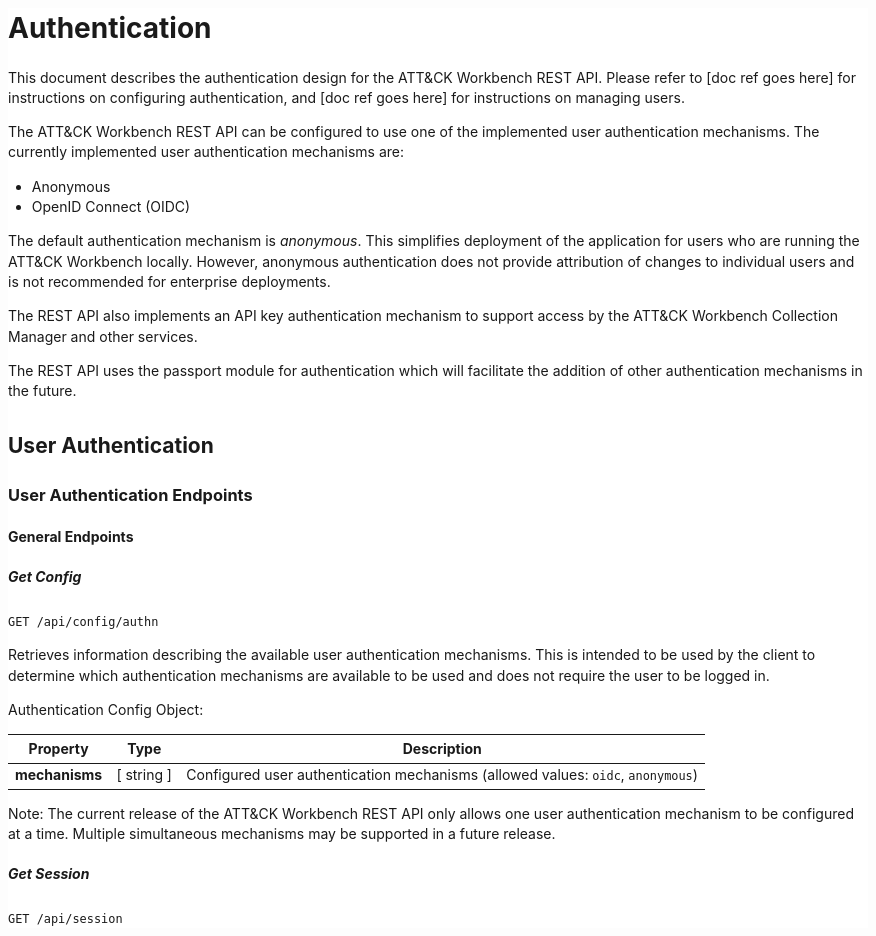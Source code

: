 # Authentication

This document describes the authentication design for the ATT&CK Workbench REST API.
Please refer to [doc ref goes here] for instructions on configuring authentication, and [doc ref goes here] for instructions on managing users.

The ATT&CK Workbench REST API can be configured to use one of the implemented user authentication mechanisms.
The currently implemented user authentication mechanisms are:

- Anonymous
- OpenID Connect (OIDC)

The default authentication mechanism is _anonymous_.
This simplifies deployment of the application for users who are running the ATT&CK Workbench locally.
However, anonymous authentication does not provide attribution of changes to individual users and is not recommended for enterprise deployments.

The REST API also implements an API key authentication mechanism to support access by the ATT&CK Workbench Collection Manager and other services.

The REST API uses the passport module for authentication which will facilitate the addition of other authentication mechanisms in the future.

## User Authentication

### User Authentication Endpoints

#### General Endpoints

##### Get Config

```
GET /api/config/authn
```

Retrieves information describing the available user authentication mechanisms.
This is intended to be used by the client to determine which authentication mechanisms are available to be used and does not require the user to be logged in.

Authentication Config Object:

| Property       | Type       | Description                                                                     |
| -------------- | ---------- | ------------------------------------------------------------------------------- |
| **mechanisms** | [ string ] | Configured user authentication mechanisms (allowed values: `oidc`, `anonymous`) |

Note: The current release of the ATT&CK Workbench REST API only allows one user authentication mechanism to be configured at a time.
Multiple simultaneous mechanisms may be supported in a future release.

##### Get Session

```
GET /api/session
```
